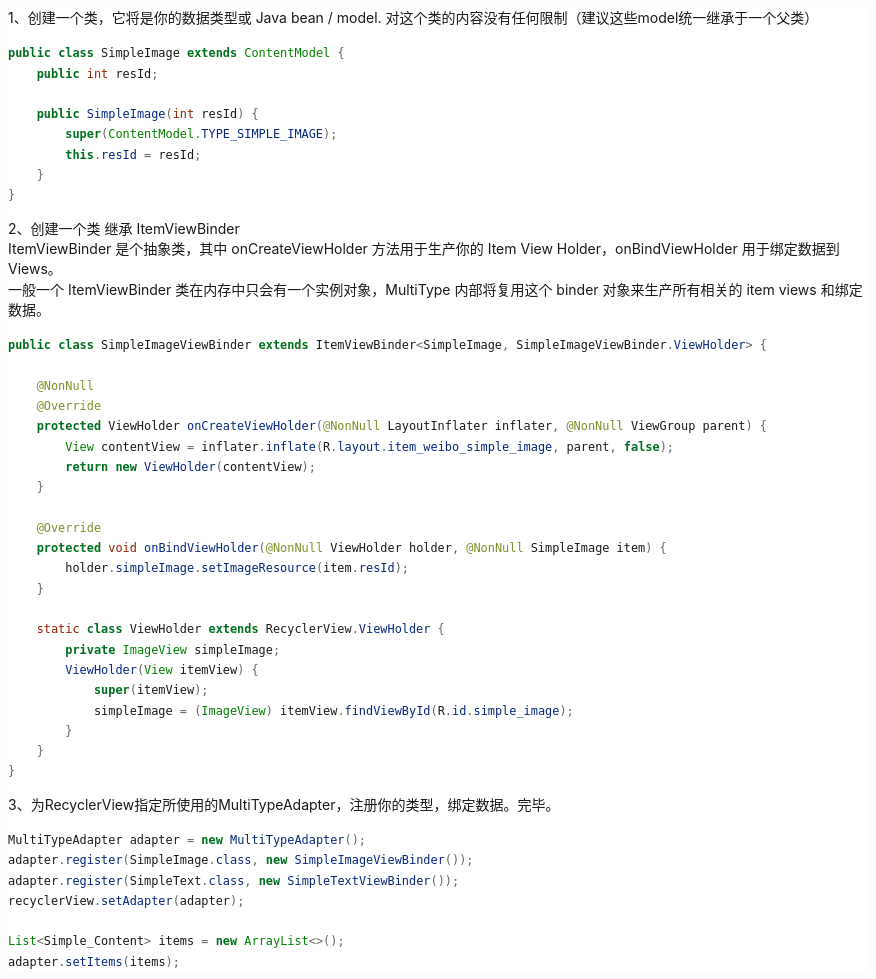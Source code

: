   
1、创建一个类，它将是你的数据类型或 Java bean / model. 对这个类的内容没有任何限制（建议这些model统一继承于一个父类）  
```java  
public class SimpleImage extends ContentModel {  
    public int resId;  
​  
    public SimpleImage(int resId) {  
        super(ContentModel.TYPE_SIMPLE_IMAGE);  
        this.resId = resId;  
    }  
}  
```  
  
2、创建一个类 继承 ItemViewBinder  
ItemViewBinder 是个抽象类，其中 onCreateViewHolder 方法用于生产你的 Item View Holder，onBindViewHolder 用于绑定数据到 Views。  
一般一个 ItemViewBinder 类在内存中只会有一个实例对象，MultiType 内部将复用这个 binder 对象来生产所有相关的 item views 和绑定数据。  
```java  
public class SimpleImageViewBinder extends ItemViewBinder<SimpleImage, SimpleImageViewBinder.ViewHolder> {  
​  
    @NonNull  
    @Override  
    protected ViewHolder onCreateViewHolder(@NonNull LayoutInflater inflater, @NonNull ViewGroup parent) {  
        View contentView = inflater.inflate(R.layout.item_weibo_simple_image, parent, false);  
        return new ViewHolder(contentView);  
    }  
​  
    @Override  
    protected void onBindViewHolder(@NonNull ViewHolder holder, @NonNull SimpleImage item) {  
        holder.simpleImage.setImageResource(item.resId);  
    }  
​  
    static class ViewHolder extends RecyclerView.ViewHolder {  
        private ImageView simpleImage;  
        ViewHolder(View itemView) {  
            super(itemView);  
            simpleImage = (ImageView) itemView.findViewById(R.id.simple_image);  
        }  
    }  
}  
```  
  
3、为RecyclerView指定所使用的MultiTypeAdapter，注册你的类型，绑定数据。完毕。  
```java  
MultiTypeAdapter adapter = new MultiTypeAdapter();  
adapter.register(SimpleImage.class, new SimpleImageViewBinder());  
adapter.register(SimpleText.class, new SimpleTextViewBinder());  
recyclerView.setAdapter(adapter);  
​  
List<Simple_Content> items = new ArrayList<>();  
adapter.setItems(items);  
```  
  